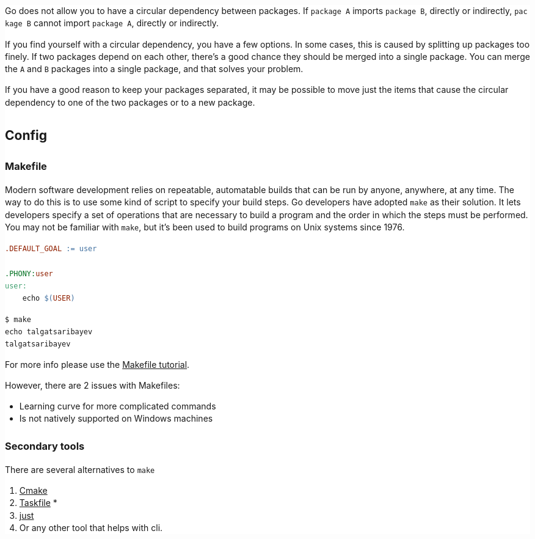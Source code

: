 Go does not allow you to have a circular dependency between packages. If `package A` imports `package B`, directly or
indirectly, `package B` cannot import `package A`, directly or indirectly.

If you find yourself with a circular dependency, you have a few options. In some cases, this is caused by splitting up
packages too finely. If two packages depend on each other, there’s a good chance they should be merged into a single
package. You can merge the `A` and `B` packages into a single package, and that solves your problem.

If you have a good reason to keep your packages separated, it may be possible to move just the items that cause the
circular dependency to one of the two packages or to a new package.

## Config

### Makefile

Modern software development relies on repeatable, automatable builds that can be run by anyone, anywhere, at any time.
The way to do this is to use some kind of script to specify your build steps.
Go developers have adopted `make` as their solution.
It lets developers specify a set of operations that are necessary to build a program and the order in which the steps
must be performed. You may not be familiar with `make`, but it’s been used to build programs on Unix systems since 1976.

```makefile
.DEFAULT_GOAL := user

.PHONY:user
user:
	echo $(USER)
```

```shell
$ make
echo talgatsaribayev
talgatsaribayev
```

For more info please use the [Makefile tutorial](https://makefiletutorial.com/#getting-started).

However, there are 2 issues with Makefiles:

- Learning curve for more complicated commands
- Is not natively supported on Windows machines

### Secondary tools

There are several alternatives to `make`

1. [Cmake](https://cmake.org/)
2. [Taskfile](https://taskfile.dev/) *
3. [just](https://just.systems/)
4. Or any other tool that helps with cli.
